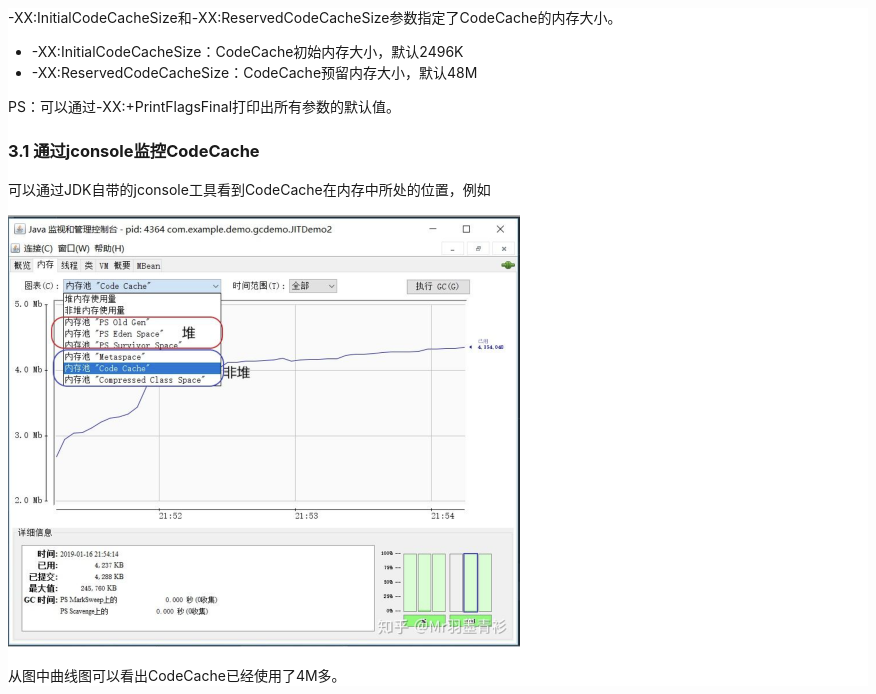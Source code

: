 -XX:InitialCodeCacheSize和-XX:ReservedCodeCacheSize参数指定了CodeCache的内存大小。

- -XX:InitialCodeCacheSize：CodeCache初始内存大小，默认2496K
- -XX:ReservedCodeCacheSize：CodeCache预留内存大小，默认48M

PS：可以通过-XX:+PrintFlagsFinal打印出所有参数的默认值。



### 3.1 通过jconsole监控CodeCache

可以通过JDK自带的jconsole工具看到CodeCache在内存中所处的位置，例如

<img src=".asserts/image-20241209183354769.png" alt="image-20241209183354769" style="zoom:50%;" />

从图中曲线图可以看出CodeCache已经使用了4M多。

